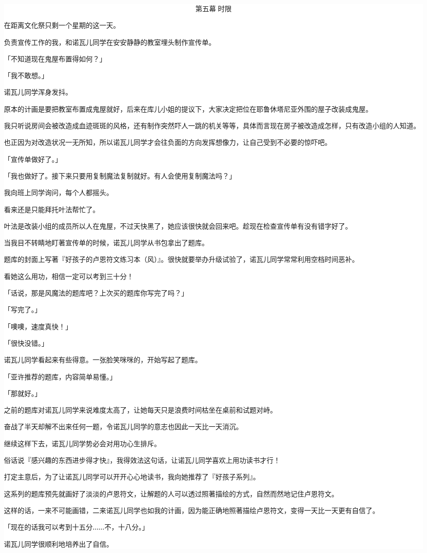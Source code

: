 <p align="center">第五幕 时限</p>

在距离文化祭只剩一个星期的这一天。

负责宣传工作的我，和诺瓦儿同学在安安静静的教室埋头制作宣传单。

「不知道现在鬼屋布置得如何？」

「我不敢想。」

诺瓦儿同学浑身发抖。

原本的计画是要把教室布置成鬼屋就好，后来在库儿小姐的提议下，大家决定把位在耶鲁休塔尼亚外围的屋子改装成鬼屋。

我只听说房间会被改造成血迹斑斑的风格，还有制作突然吓人一跳的机关等等，具体而言现在房子被改造成怎样，只有改造小组的人知道。

也正因为对改造状况一无所知，所以诺瓦儿同学才会往负面的方向发挥想像力，让自己受到不必要的惊吓吧。

「宣传单做好了。」

「我也做好了。接下来只要用复制魔法复制就好。有人会使用复制魔法吗？」

我向班上同学询问，每个人都摇头。

看来还是只能拜托叶法帮忙了。

叶法是改装小组的成员所以人在鬼屋，不过天快黑了，她应该很快就会回来吧。趁现在检查宣传单有没有错字好了。

当我目不转睛地盯著宣传单的时候，诺瓦儿同学从书包拿出了题库。

题库的封面上写著『好孩子的卢恩符文练习本（风）』。很快就要举办升级试验了，诺瓦儿同学常常利用空档时间恶补。

看她这么用功，相信一定可以考到三十分！

「话说，那是风魔法的题库吧？上次买的题库你写完了吗？」

「写完了。」

「噢噢，速度真快！」

「很快没错。」

诺瓦儿同学看起来有些得意。一张脸笑咪咪的，开始写起了题库。

「亚许推荐的题库，内容简单易懂。」

「那就好。」

之前的题库对诺瓦儿同学来说难度太高了，让她每天只是浪费时间枯坐在桌前和试题对峙。

奋战了半天却解不出来任何一题，令诺瓦儿同学的意志也因此一天比一天消沉。

继续这样下去，诺瓦儿同学势必会对用功心生排斥。

俗话说『感兴趣的东西进步得才快』，我得效法这句话，让诺瓦儿同学喜欢上用功读书才行！

打定主意后，为了让诺瓦儿同学可以开开心心地读书，我向她推荐了『好孩子系列』。

这系列的题库预先就画好了淡淡的卢恩符文，让解题的人可以透过照著描绘的方式，自然而然地记住卢恩符文。

这样的话，一来不可能画错，二来诺瓦儿同学也如我的计画，因为能正确地照著描绘卢恩符文，变得一天比一天更有自信了。

「现在的话我可以考到十五分……不，十八分。」

诺瓦儿同学很顺利地培养出了自信。
